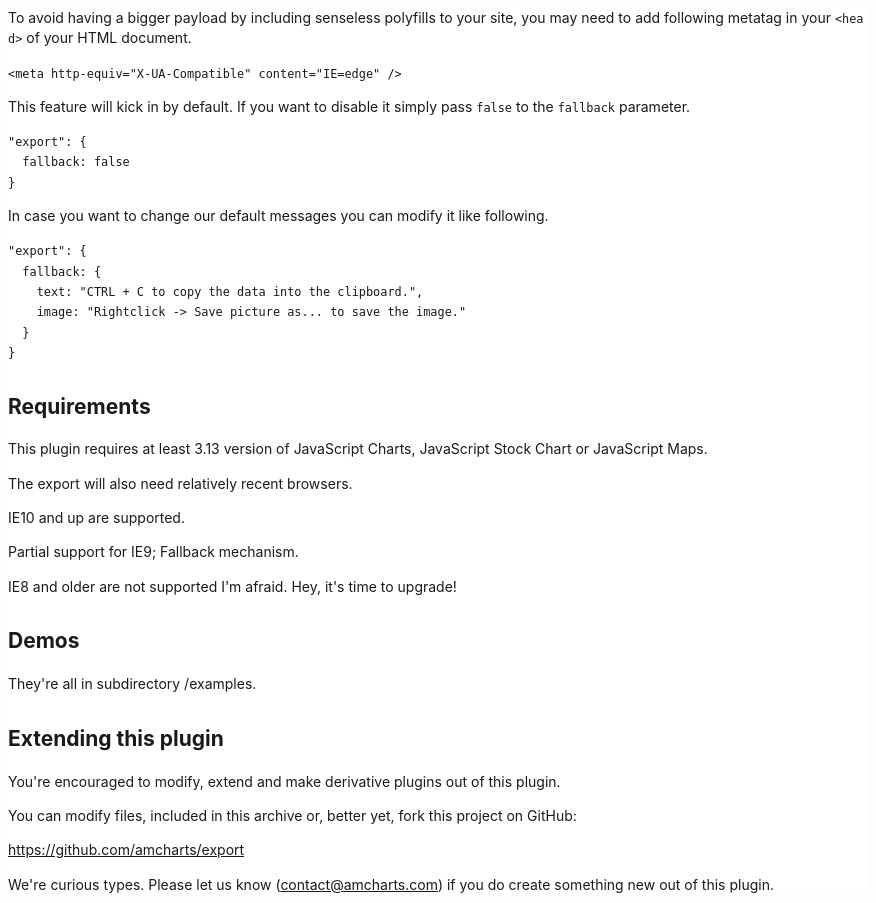 To avoid having a bigger payload by including senseless polyfills to your site, 
you may need to add following metatag in your `<head>` of your HTML document.

```
<meta http-equiv="X-UA-Compatible" content="IE=edge" />
```

This feature will kick in by default. If you want to disable it simply pass 
`false` to the `fallback` parameter.

```
"export": {
  fallback: false
}
```

In case you want to change our default messages you can modify it like 
following.

```
"export": {
  fallback: {
    text: "CTRL + C to copy the data into the clipboard.",
    image: "Rightclick -> Save picture as... to save the image."
  }
}
```

## Requirements

This plugin requires at least 3.13 version of JavaScript Charts, JavaScript
Stock Chart or JavaScript Maps.

The export will also need relatively recent browsers.

IE10 and up are supported.

Partial support for IE9; Fallback mechanism.

IE8 and older are not supported I'm afraid. Hey, it's time to upgrade!


## Demos

They're all in subdirectory /examples.


## Extending this plugin

You're encouraged to modify, extend and make derivative plugins out of this
plugin.

You can modify files, included in this archive or, better yet, fork this project
on GitHub:

https://github.com/amcharts/export

We're curious types. Please let us know (contact@amcharts.com) if you do create
something new out of this plugin.
